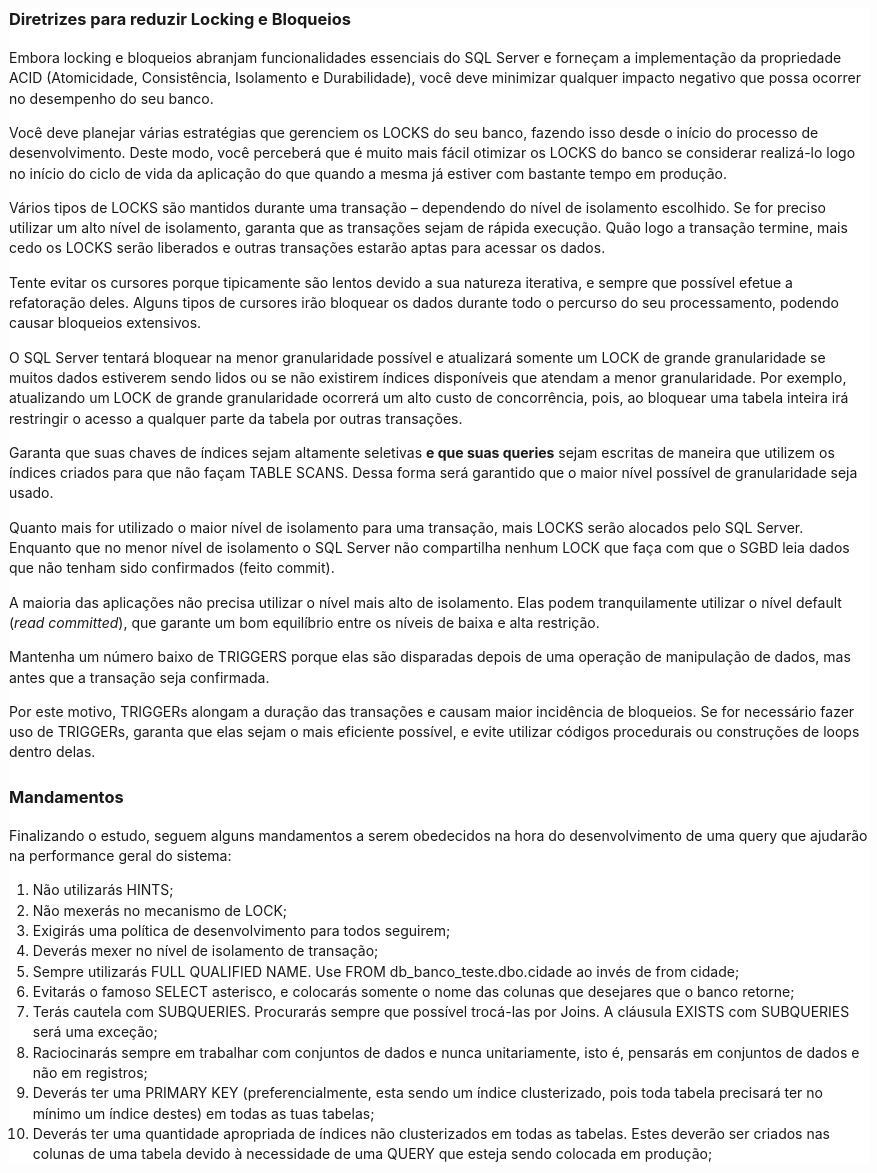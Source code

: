 

### Diretrizes para reduzir Locking e Bloqueios

Embora locking e bloqueios abranjam funcionalidades essenciais do SQL Server e forneçam a implementação da propriedade ACID (Atomicidade, Consistência, Isolamento e Durabilidade), você deve minimizar qualquer impacto negativo que possa ocorrer no desempenho do seu banco.

Você deve planejar várias estratégias que gerenciem os LOCKS do seu banco, fazendo isso desde o início do processo de desenvolvimento. Deste modo, você perceberá que é muito mais fácil otimizar os LOCKS do banco se considerar realizá-lo logo no início do ciclo de vida da aplicação do que quando a mesma já estiver com bastante tempo em produção.

Vários tipos de LOCKS são mantidos durante uma transação – dependendo do nível de isolamento escolhido. Se for preciso utilizar um alto nível de isolamento, garanta que as transações sejam de rápida execução. Quão logo a transação termine, mais cedo os LOCKS serão liberados e outras transações estarão aptas para acessar os dados.

Tente evitar os cursores porque tipicamente são lentos devido a sua natureza iterativa, e sempre que possível efetue a refatoração deles. Alguns tipos de cursores irão bloquear os dados durante todo o percurso do seu processamento, podendo causar bloqueios extensivos.

O SQL Server tentará bloquear na menor granularidade possível e atualizará somente um LOCK de grande granularidade se muitos dados estiverem sendo lidos ou se não existirem índices disponíveis que atendam a menor granularidade. Por exemplo, atualizando um LOCK de grande granularidade ocorrerá um alto custo de concorrência, pois, ao bloquear uma tabela inteira irá restringir o acesso a qualquer parte da tabela por outras transações.

Garanta que suas chaves de índices sejam altamente seletivas **e que suas queries** sejam escritas de maneira que utilizem os índices criados para que não façam TABLE SCANS. Dessa forma será garantido que o maior nível possível de granularidade seja usado.

Quanto mais for utilizado o maior nível de isolamento para uma transação, mais LOCKS serão alocados pelo SQL Server. Enquanto que no menor nível de isolamento o SQL Server não compartilha nenhum LOCK que faça com que o SGBD leia dados que não tenham sido confirmados (feito commit).

A maioria das aplicações não precisa utilizar o nível mais alto de isolamento. Elas podem tranquilamente utilizar o nível default (*read committed*), que garante um bom equilíbrio entre os níveis de baixa e alta restrição.

Mantenha um número baixo de TRIGGERS porque elas são disparadas depois de uma operação de manipulação de dados, mas antes que a transação seja confirmada.

Por este motivo, TRIGGERs alongam a duração das transações e causam maior incidência de bloqueios. Se for necessário fazer uso de TRIGGERs, garanta que elas sejam o mais eficiente possível, e evite utilizar códigos procedurais ou construções de loops dentro delas.

### Mandamentos

Finalizando o estudo, seguem alguns mandamentos a serem obedecidos na hora do desenvolvimento de uma query que ajudarão na performance geral do sistema:

1. Não utilizarás HINTS;
2. Não mexerás no mecanismo de LOCK;
3. Exigirás uma política de desenvolvimento para todos seguirem;
4. Deverás mexer no nível de isolamento de transação;
5. Sempre utilizarás FULL QUALIFIED NAME. Use FROM db_banco_teste.dbo.cidade ao invés de from cidade;
6. Evitarás o famoso SELECT asterisco, e colocarás somente o nome das colunas que desejares que o banco retorne;
7. Terás cautela com SUBQUERIES. Procurarás sempre que possível trocá-las por Joins. A cláusula EXISTS com SUBQUERIES será uma exceção;
8. Raciocinarás sempre em trabalhar com conjuntos de dados e nunca unitariamente, isto é, pensarás em conjuntos de dados e não em registros;
9. Deverás ter uma PRIMARY KEY (preferencialmente, esta sendo um índice clusterizado, pois toda tabela precisará ter no mínimo um índice destes) em todas as tuas tabelas;
10. Deverás ter uma quantidade apropriada de índices não clusterizados em todas as tabelas. Estes deverão ser criados nas colunas de uma tabela devido à necessidade de uma QUERY que esteja sendo colocada em produção;